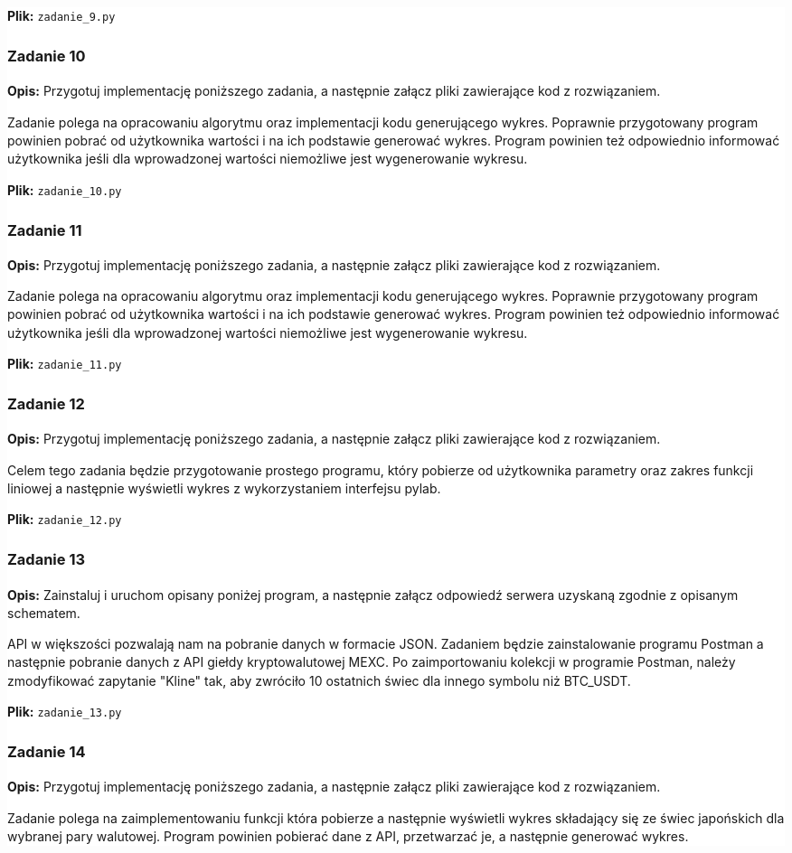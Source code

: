 **Plik:** `zadanie_9.py`

### Zadanie 10

**Opis:** Przygotuj implementację poniższego zadania, a następnie załącz pliki zawierające kod z rozwiązaniem.

Zadanie polega na opracowaniu algorytmu oraz implementacji kodu generującego wykres. Poprawnie przygotowany program powinien pobrać od użytkownika wartości i na ich podstawie generować wykres. Program powinien też odpowiednio informować użytkownika jeśli dla wprowadzonej wartości niemożliwe jest wygenerowanie wykresu.

**Plik:** `zadanie_10.py`

### Zadanie 11

**Opis:** Przygotuj implementację poniższego zadania, a następnie załącz pliki zawierające kod z rozwiązaniem.

Zadanie polega na opracowaniu algorytmu oraz implementacji kodu generującego wykres. Poprawnie przygotowany program powinien pobrać od użytkownika wartości i na ich podstawie generować wykres. Program powinien też odpowiednio informować użytkownika jeśli dla wprowadzonej wartości niemożliwe jest wygenerowanie wykresu.

**Plik:** `zadanie_11.py`

### Zadanie 12

**Opis:** Przygotuj implementację poniższego zadania, a następnie załącz pliki zawierające kod z rozwiązaniem.

Celem tego zadania będzie przygotowanie prostego programu, który pobierze od użytkownika parametry oraz zakres funkcji liniowej a następnie wyświetli wykres z wykorzystaniem interfejsu pylab.

**Plik:** `zadanie_12.py`

### Zadanie 13

**Opis:** Zainstaluj i uruchom opisany poniżej program, a następnie załącz odpowiedź serwera uzyskaną zgodnie z opisanym schematem.

API w większości pozwalają nam na pobranie danych w formacie JSON. Zadaniem będzie zainstalowanie programu Postman a następnie pobranie danych z API giełdy kryptowalutowej MEXC. Po zaimportowaniu kolekcji w programie Postman, należy zmodyfikować zapytanie "Kline" tak, aby zwróciło 10 ostatnich świec dla innego symbolu niż BTC_USDT.

**Plik:** `zadanie_13.py`

### Zadanie 14

**Opis:** Przygotuj implementację poniższego zadania, a następnie załącz pliki zawierające kod z rozwiązaniem.

Zadanie polega na zaimplementowaniu funkcji która pobierze a następnie wyświetli wykres składający się ze świec japońskich dla wybranej pary walutowej. Program powinien pobierać dane z API, przetwarzać je, a następnie generować wykres.
